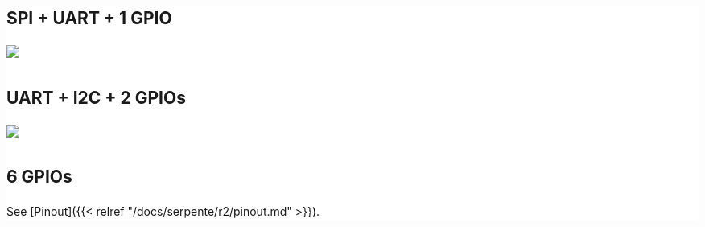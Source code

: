 ## SPI + UART + 1 GPIO
<div class="text-center"><img src="/docs/serpente/r2/config-spi-uart.png" style="width: 500px"></div>

## UART + I2C + 2 GPIOs
<div class="text-center"><img src="/docs/serpente/r2/config-uart-i2c.png" style="width: 500px"></div>

## 6 GPIOs
See [Pinout]({{< relref "/docs/serpente/r2/pinout.md" >}}).
